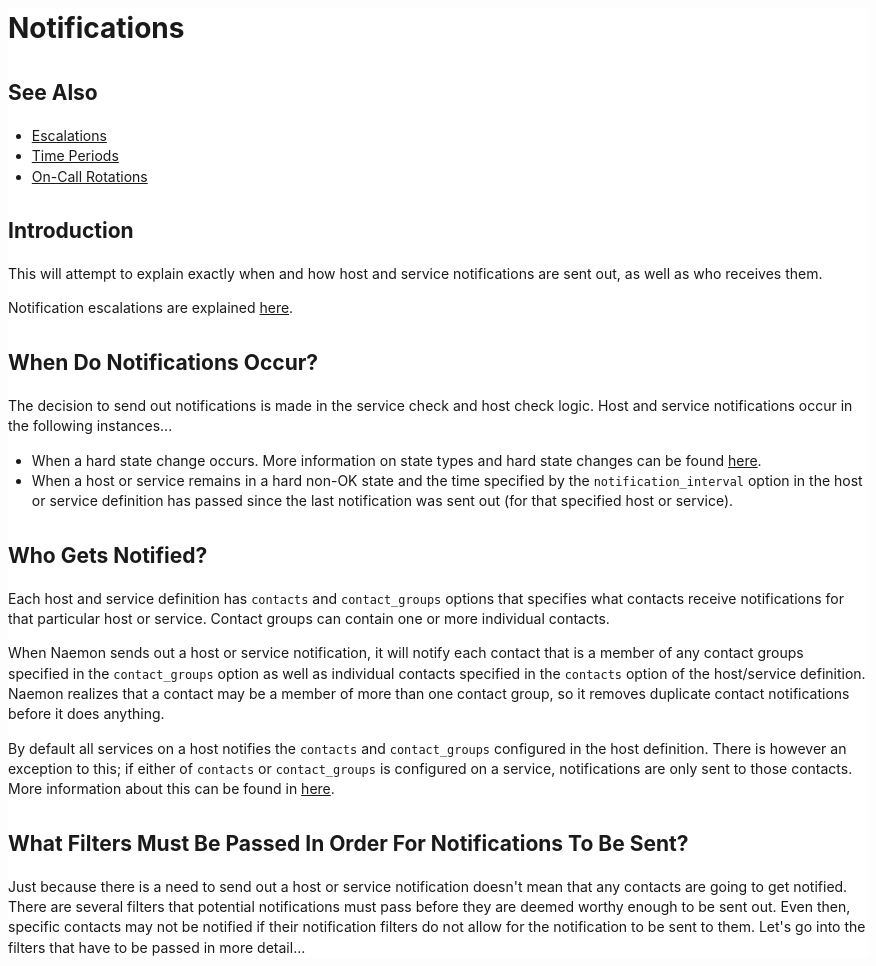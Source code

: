 # Notifications

<div class="fa-icon-bg">
    <i class="fa-solid fa-bullhorn fa-7x"></i>
</div>

## See Also
- [Escalations](escalations)
- [Time Periods](timeperiods)
- [On-Call Rotations](oncallrotation)


## Introduction

This will attempt to explain exactly when and how host and service notifications are sent out, as well as who receives them.

Notification escalations are explained [here](escalations).

## When Do Notifications Occur?

The decision to send out notifications is made in the service check and host check logic.  Host and service notifications occur in the following instances...

- When a hard state change occurs.  More information on state types and hard state changes can be found [here](statetypes).
- When a host or service remains in a hard non-OK state and the time specified by the `notification_interval` option in the host or service definition has passed since the last notification was sent out (for that specified host or service).

## Who Gets Notified?

Each host and service definition has `contacts` and `contact_groups` options that specifies what contacts receive notifications for that particular host or service.  Contact groups can contain one or more individual contacts.

When Naemon sends out a host or service notification, it will notify each contact that is a member of any contact groups specified in the `contact_groups` option as well as individual contacts specified in the `contacts` option of the host/service definition. Naemon realizes that a contact may be a member of more than one contact group, so it removes duplicate contact notifications before it does anything.

By default all services on a host notifies the `contacts` and `contact_groups` configured in the host definition. There is however an exception to this; if either of `contacts` or `contact_groups` is configured on a service, notifications are only sent to those contacts.
More information about this can be found in [here](objectinheritance#implied_inheritance).

## What Filters Must Be Passed In Order For Notifications To Be Sent?

Just because there is a need to send out a host or service notification doesn't mean that any contacts are going to get notified.  There are several filters that potential notifications must pass before they are deemed worthy enough to be sent out.  Even then, specific contacts may not be notified if their notification filters do not allow for the notification to be sent to them.  Let's go into the filters that have to be passed in more detail...

